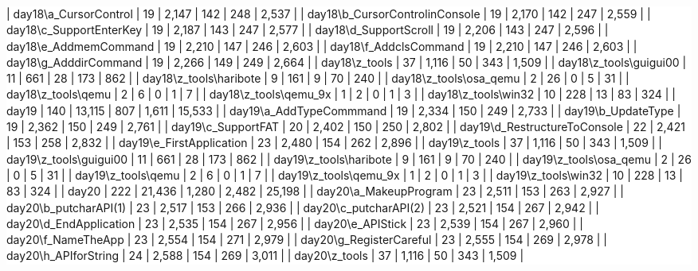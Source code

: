 | day18\a_CursorControl | 19 | 2,147 | 142 | 248 | 2,537 |
| day18\b_CursorControlinConsole | 19 | 2,170 | 142 | 247 | 2,559 |
| day18\c_SupportEnterKey | 19 | 2,187 | 143 | 247 | 2,577 |
| day18\d_SupportScroll | 19 | 2,206 | 143 | 247 | 2,596 |
| day18\e_AddmemCommand | 19 | 2,210 | 147 | 246 | 2,603 |
| day18\f_AddclsCommand | 19 | 2,210 | 147 | 246 | 2,603 |
| day18\g_AdddirCommand | 19 | 2,266 | 149 | 249 | 2,664 |
| day18\z_tools | 37 | 1,116 | 50 | 343 | 1,509 |
| day18\z_tools\guigui00 | 11 | 661 | 28 | 173 | 862 |
| day18\z_tools\haribote | 9 | 161 | 9 | 70 | 240 |
| day18\z_tools\osa_qemu | 2 | 26 | 0 | 5 | 31 |
| day18\z_tools\qemu | 2 | 6 | 0 | 1 | 7 |
| day18\z_tools\qemu_9x | 1 | 2 | 0 | 1 | 3 |
| day18\z_tools\win32 | 10 | 228 | 13 | 83 | 324 |
| day19 | 140 | 13,115 | 807 | 1,611 | 15,533 |
| day19\a_AddTypeCommmand | 19 | 2,334 | 150 | 249 | 2,733 |
| day19\b_UpdateType | 19 | 2,362 | 150 | 249 | 2,761 |
| day19\c_SupportFAT | 20 | 2,402 | 150 | 250 | 2,802 |
| day19\d_RestructureToConsole | 22 | 2,421 | 153 | 258 | 2,832 |
| day19\e_FirstApplication | 23 | 2,480 | 154 | 262 | 2,896 |
| day19\z_tools | 37 | 1,116 | 50 | 343 | 1,509 |
| day19\z_tools\guigui00 | 11 | 661 | 28 | 173 | 862 |
| day19\z_tools\haribote | 9 | 161 | 9 | 70 | 240 |
| day19\z_tools\osa_qemu | 2 | 26 | 0 | 5 | 31 |
| day19\z_tools\qemu | 2 | 6 | 0 | 1 | 7 |
| day19\z_tools\qemu_9x | 1 | 2 | 0 | 1 | 3 |
| day19\z_tools\win32 | 10 | 228 | 13 | 83 | 324 |
| day20 | 222 | 21,436 | 1,280 | 2,482 | 25,198 |
| day20\a_MakeupProgram | 23 | 2,511 | 153 | 263 | 2,927 |
| day20\b_putcharAPI(1) | 23 | 2,517 | 153 | 266 | 2,936 |
| day20\c_putcharAPI(2) | 23 | 2,521 | 154 | 267 | 2,942 |
| day20\d_EndApplication | 23 | 2,535 | 154 | 267 | 2,956 |
| day20\e_APIStick | 23 | 2,539 | 154 | 267 | 2,960 |
| day20\f_NameTheApp | 23 | 2,554 | 154 | 271 | 2,979 |
| day20\g_RegisterCareful | 23 | 2,555 | 154 | 269 | 2,978 |
| day20\h_APIforString | 24 | 2,588 | 154 | 269 | 3,011 |
| day20\z_tools | 37 | 1,116 | 50 | 343 | 1,509 |